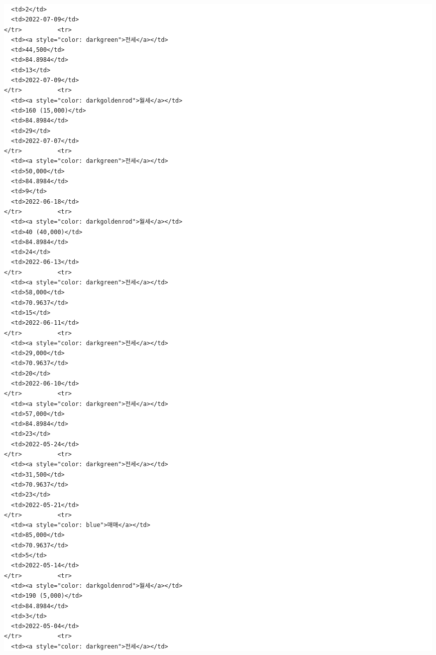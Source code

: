       <td>2</td>
      <td>2022-07-09</td>
    </tr>          <tr>
      <td><a style="color: darkgreen">전세</a></td>
      <td>44,500</td>
      <td>84.8984</td>
      <td>13</td>
      <td>2022-07-09</td>
    </tr>          <tr>
      <td><a style="color: darkgoldenrod">월세</a></td>
      <td>160 (15,000)</td>
      <td>84.8984</td>
      <td>29</td>
      <td>2022-07-07</td>
    </tr>          <tr>
      <td><a style="color: darkgreen">전세</a></td>
      <td>50,000</td>
      <td>84.8984</td>
      <td>9</td>
      <td>2022-06-18</td>
    </tr>          <tr>
      <td><a style="color: darkgoldenrod">월세</a></td>
      <td>40 (40,000)</td>
      <td>84.8984</td>
      <td>24</td>
      <td>2022-06-13</td>
    </tr>          <tr>
      <td><a style="color: darkgreen">전세</a></td>
      <td>58,000</td>
      <td>70.9637</td>
      <td>15</td>
      <td>2022-06-11</td>
    </tr>          <tr>
      <td><a style="color: darkgreen">전세</a></td>
      <td>29,000</td>
      <td>70.9637</td>
      <td>20</td>
      <td>2022-06-10</td>
    </tr>          <tr>
      <td><a style="color: darkgreen">전세</a></td>
      <td>57,000</td>
      <td>84.8984</td>
      <td>23</td>
      <td>2022-05-24</td>
    </tr>          <tr>
      <td><a style="color: darkgreen">전세</a></td>
      <td>31,500</td>
      <td>70.9637</td>
      <td>23</td>
      <td>2022-05-21</td>
    </tr>          <tr>
      <td><a style="color: blue">매매</a></td>
      <td>85,000</td>
      <td>70.9637</td>
      <td>5</td>
      <td>2022-05-14</td>
    </tr>          <tr>
      <td><a style="color: darkgoldenrod">월세</a></td>
      <td>190 (5,000)</td>
      <td>84.8984</td>
      <td>3</td>
      <td>2022-05-04</td>
    </tr>          <tr>
      <td><a style="color: darkgreen">전세</a></td>